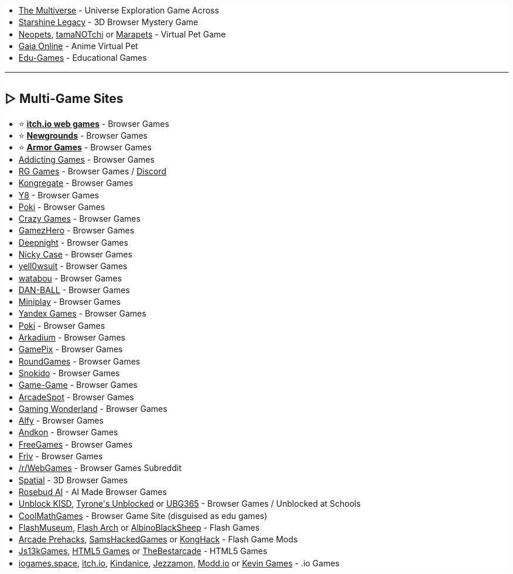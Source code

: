* [The Multiverse](https://across-multiverse.com/) - Universe Exploration Game Across
* [Starshine Legacy](https://starshine-legacy.starstable.com/index.html) - 3D Browser Mystery Game
* [Neopets](https://www.neopets.com/), [tamaNOTchi](https://tamanotchi.world/) or [Marapets](https://www.marapets.com) - Virtual Pet Game 
* [Gaia Online](https://www.gaiaonline.com/) - Anime Virtual Pet 
* [Edu-Games](https://www.edu-games.org/) - Educational Games

***

## ▷ Multi-Game Sites

* ⭐ **[itch.io web games](https://itch.io/games/free/platform-web)** - Browser Games
* ⭐ **[Newgrounds](https://www.newgrounds.com/games)** - Browser Games
* ⭐ **[Armor Games](https://armorgames.com/)** - Browser Games
* [Addicting Games](https://www.addictinggames.com/) - Browser Games
* [RG Games](https://www.rgshows.me/games/) - Browser Games / [Discord](https://discord.gg/e34HMTgyEy)
* [Kongregate](https://www.kongregate.com/) - Browser Games
* [Y8](https://www.y8.com/) - Browser Games
* [Poki](https://poki.com/) - Browser Games
* [Crazy Games](https://www.crazygames.com/) - Browser Games
* [GamezHero](https://www.gamezhero.com/) - Browser Games
* [Deepnight](https://deepnight.net/) - Browser Games
* [Nicky Case](https://ncase.me/) - Browser Games
* [yell0wsuit](https://yell0wsuit.page/games.html) - Browser Games
* [watabou](https://watabou.itch.io/) - Browser Games
* [DAN-BALL](https://dan-ball.jp/en/) - Browser Games
* [Miniplay](https://www.miniplay.com/) - Browser Games
* [Yandex Games](https://yandex.com/games/) - Browser Games
* [Poki](https://poki.com/) - Browser Games
* [Arkadium](https://www.arkadium.com/) - Browser Games
* [GamePix](https://www.gamepix.com/) - Browser Games
* [RoundGames](https://www.roundgames.com/) - Browser Games
* [Snokido](https://www.snokido.com/) - Browser Games
* [Game-Game](https://game-game.com/) - Browser Games
* [ArcadeSpot](https://arcadespot.com/) - Browser Games
* [Gaming Wonderland](https://www.gamingwonderland.com/) - Browser Games
* [Alfy](https://www.alfy.com/) - Browser Games
* [Andkon](https://andkon.com/arcade/) - Browser Games
* [FreeGames](https://freegames.org/) - Browser Games
* [Friv](https://www.friv.com/) - Browser Games
* [/r/WebGames](https://reddit.com/r/WebGames) - Browser Games Subreddit
* [Spatial](https://www.spatial.io/) - 3D Browser Games
* [Rosebud AI](https://www.rosebud.ai/) - AI Made Browser Games
* [Unblock KISD](https://sites.google.com/view/unblockkisd/), [Tyrone's Unblocked](https://sites.google.com/site/tyronesgamesez/) or [UBG365](https://ubg365.github.io/) - Browser Games / Unblocked at Schools
* [CoolMathGames](https://www.coolmathgames.com/) - Browser Game Site (disguised as edu games)
* [FlashMuseum](https://flashmuseum.org/), [Flash Arch](https://flasharch.com/en) or [AlbinoBlackSheep](https://www.albinoblacksheep.com/games/) - Flash Games
* [Arcade Prehacks](https://www.arcadeprehacks.com/), [SamsHackedGames](https://www.samshackedgames.com/) or [KongHack](https://konghack.com/) - Flash Game Mods
* [Js13kGames](https://js13kgames.com/entries), [HTML5 Games](https://html5games.com/) or [TheBestarcade](https://html5.thebestarcadescript.com/) - HTML5 Games
* [iogames.space](https://iogames.space/), [itch.io](https://graebor.itch.io/), [Kindanice](https://kindanice.itch.io/), [Jezzamon](https://jezzamon.itch.io/), [Modd.io](https://www.modd.io/) or [Kevin Games](https://kevin.games/) - .io Games
